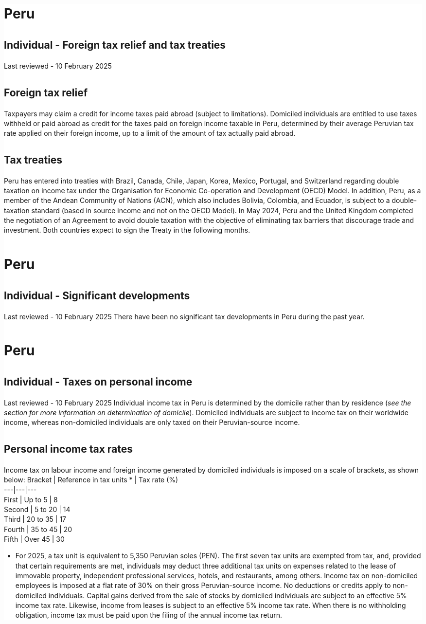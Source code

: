 # Peru
## Individual - Foreign tax relief and tax treaties
Last reviewed - 10 February 2025
## Foreign tax relief
Taxpayers may claim a credit for income taxes paid abroad (subject to limitations).
Domiciled individuals are entitled to use taxes withheld or paid abroad as credit for the taxes paid on foreign income taxable in Peru, determined by their average Peruvian tax rate applied on their foreign income, up to a limit of the amount of tax actually paid abroad.
## Tax treaties
Peru has entered into treaties with Brazil, Canada, Chile, Japan, Korea, Mexico, Portugal, and Switzerland regarding double taxation on income tax under the Organisation for Economic Co-operation and Development (OECD) Model.
In addition, Peru, as a member of the Andean Community of Nations (ACN), which also includes Bolivia, Colombia, and Ecuador, is subject to a double-taxation standard (based in source income and not on the OECD Model).
In May 2024, Peru and the United Kingdom completed the negotiation of an Agreement to avoid double taxation with the objective of eliminating tax barriers that discourage trade and investment. Both countries expect to sign the Treaty in the following months.


# Peru
## Individual - Significant developments
Last reviewed - 10 February 2025
There have been no significant tax developments in Peru during the past year.


# Peru
## Individual - Taxes on personal income
Last reviewed - 10 February 2025
Individual income tax in Peru is determined by the domicile rather than by residence (_see the section for more information on determination of domicile_). Domiciled individuals are subject to income tax on their worldwide income, whereas non-domiciled individuals are only taxed on their Peruvian-source income.
## Personal income tax rates
Income tax on labour income and foreign income generated by domiciled individuals is imposed on a scale of brackets, as shown below:
Bracket | Reference in tax units * | Tax rate (%)  
---|---|---  
First | Up to 5 | 8  
Second | 5 to 20 | 14  
Third | 20 to 35 | 17  
Fourth | 35 to 45 | 20  
Fifth | Over 45 | 30  
* For 2025, a tax unit is equivalent to 5,350 Peruvian soles (PEN). The first seven tax units are exempted from tax, and, provided that certain requirements are met, individuals may deduct three additional tax units on expenses related to the lease of immovable property, independent professional services, hotels, and restaurants, among others.
Income tax on non-domiciled employees is imposed at a flat rate of 30% on their gross Peruvian-source income. No deductions or credits apply to non-domiciled individuals.
Capital gains derived from the sale of stocks by domiciled individuals are subject to an effective 5% income tax rate. Likewise, income from leases is subject to an effective 5% income tax rate.
When there is no withholding obligation, income tax must be paid upon the filing of the annual income tax return.
